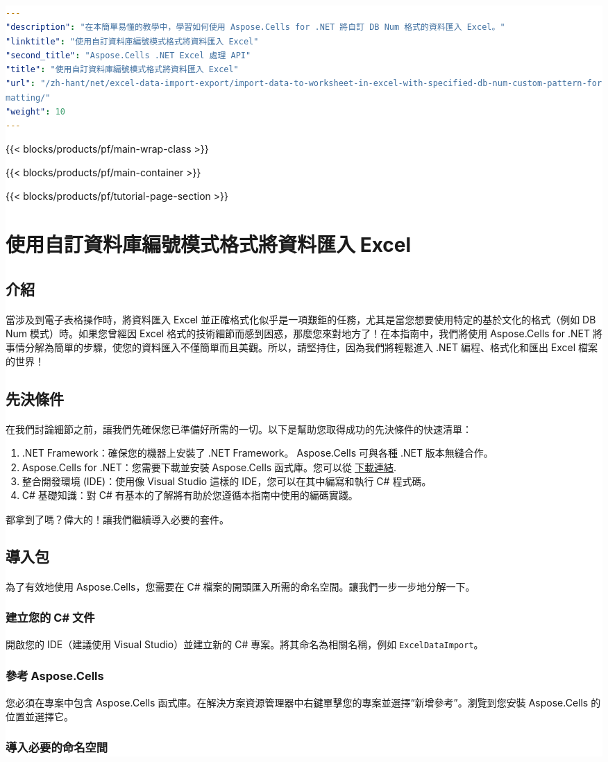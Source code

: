 ```yaml
---
"description": "在本簡單易懂的教學中，學習如何使用 Aspose.Cells for .NET 將自訂 DB Num 格式的資料匯入 Excel。"
"linktitle": "使用自訂資料庫編號模式格式將資料匯入 Excel"
"second_title": "Aspose.Cells .NET Excel 處理 API"
"title": "使用自訂資料庫編號模式格式將資料匯入 Excel"
"url": "/zh-hant/net/excel-data-import-export/import-data-to-worksheet-in-excel-with-specified-db-num-custom-pattern-formatting/"
"weight": 10
---
```


{{< blocks/products/pf/main-wrap-class >}}

{{< blocks/products/pf/main-container >}}

{{< blocks/products/pf/tutorial-page-section >}}

# 使用自訂資料庫編號模式格式將資料匯入 Excel

## 介紹

當涉及到電子表格操作時，將資料匯入 Excel 並正確格式化似乎是一項艱鉅的任務，尤其是當您想要使用特定的基於文化的格式（例如 DB Num 模式）時。如果您曾經因 Excel 格式的技術細節而感到困惑，那麼您來對地方了！在本指南中，我們將使用 Aspose.Cells for .NET 將事情分解為簡單的步驟，使您的資料匯入不僅簡單而且美觀。所以，請堅持住，因為我們將輕鬆進入 .NET 編程、格式化和匯出 Excel 檔案的世界！

## 先決條件

在我們討論細節之前，讓我們先確保您已準備好所需的一切。以下是幫助您取得成功的先決條件的快速清單：

1. .NET Framework：確保您的機器上安裝了 .NET Framework。 Aspose.Cells 可與各種 .NET 版本無縫合作。
2. Aspose.Cells for .NET：您需要下載並安裝 Aspose.Cells 函式庫。您可以從 [下載連結](https://releases。aspose.com/cells/net/).
3. 整合開發環境 (IDE)：使用像 Visual Studio 這樣的 IDE，您可以在其中編寫和執行 C# 程式碼。
4. C# 基礎知識：對 C# 有基本的了解將有助於您遵循本指南中使用的編碼實踐。

都拿到了嗎？偉大的！讓我們繼續導入必要的套件。

## 導入包

為了有效地使用 Aspose.Cells，您需要在 C# 檔案的開頭匯入所需的命名空間。讓我們一步一步地分解一下。

### 建立您的 C# 文件

開啟您的 IDE（建議使用 Visual Studio）並建立新的 C# 專案。將其命名為相關名稱，例如 `ExcelDataImport`。

### 參考 Aspose.Cells

您必須在專案中包含 Aspose.Cells 函式庫。在解決方案資源管理器中右鍵單擊您的專案並選擇“新增參考”。瀏覽到您安裝 Aspose.Cells 的位置並選擇它。

### 導入必要的命名空間
